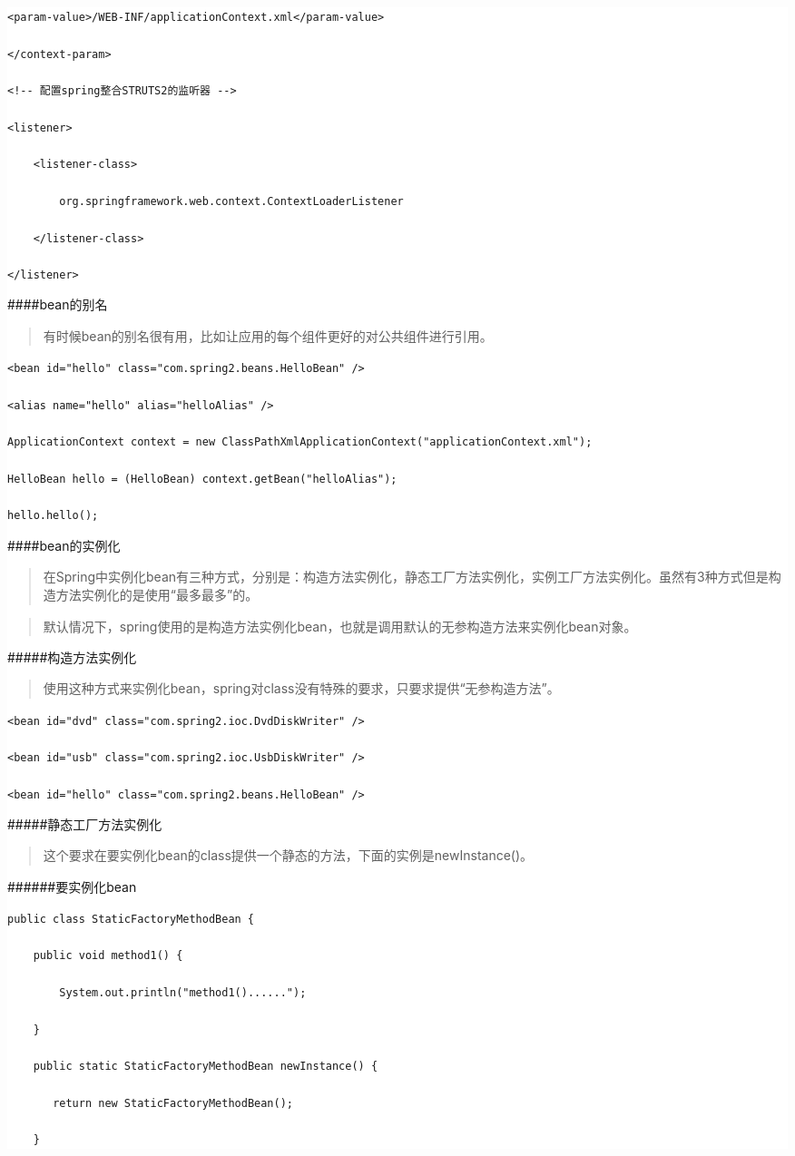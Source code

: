 ~~~
<param-value>/WEB-INF/applicationContext.xml</param-value>

</context-param>

<!-- 配置spring整合STRUTS2的监听器 -->

<listener>

    <listener-class>

        org.springframework.web.context.ContextLoaderListener

    </listener-class>

</listener>
~~~
 

####bean的别名
>有时候bean的别名很有用，比如让应用的每个组件更好的对公共组件进行引用。

~~~
<bean id="hello" class="com.spring2.beans.HelloBean" />

<alias name="hello" alias="helloAlias" />

ApplicationContext context = new ClassPathXmlApplicationContext("applicationContext.xml");

HelloBean hello = (HelloBean) context.getBean("helloAlias");

hello.hello();
~~~
 

####bean的实例化
>在Spring中实例化bean有三种方式，分别是：构造方法实例化，静态工厂方法实例化，实例工厂方法实例化。虽然有3种方式但是构造方法实例化的是使用“最多最多”的。

>默认情况下，spring使用的是构造方法实例化bean，也就是调用默认的无参构造方法来实例化bean对象。

#####构造方法实例化
>使用这种方式来实例化bean，spring对class没有特殊的要求，只要求提供“无参构造方法”。

~~~
<bean id="dvd" class="com.spring2.ioc.DvdDiskWriter" />

<bean id="usb" class="com.spring2.ioc.UsbDiskWriter" />

<bean id="hello" class="com.spring2.beans.HelloBean" />
~~~
#####静态工厂方法实例化
>这个要求在要实例化bean的class提供一个静态的方法，下面的实例是newInstance()。

######要实例化bean
~~~
public class StaticFactoryMethodBean {

    public void method1() {

        System.out.println("method1()......");

    }

    public static StaticFactoryMethodBean newInstance() {

       return new StaticFactoryMethodBean();

    }

~~~